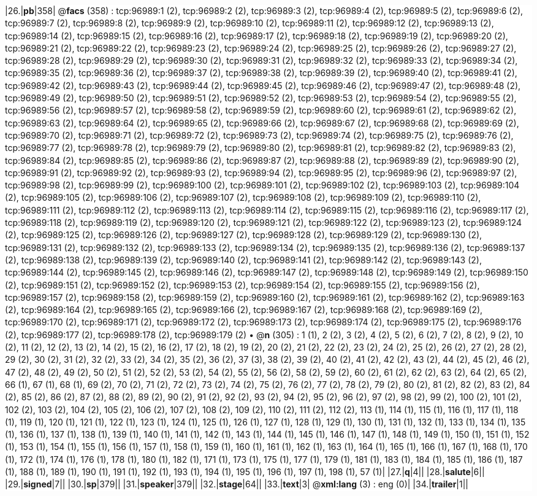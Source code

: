 |26.|__pb__|358| @__facs__ (358) : tcp:96989:1 (2), tcp:96989:2 (2), tcp:96989:3 (2), tcp:96989:4 (2), tcp:96989:5 (2), tcp:96989:6 (2), tcp:96989:7 (2), tcp:96989:8 (2), tcp:96989:9 (2), tcp:96989:10 (2), tcp:96989:11 (2), tcp:96989:12 (2), tcp:96989:13 (2), tcp:96989:14 (2), tcp:96989:15 (2), tcp:96989:16 (2), tcp:96989:17 (2), tcp:96989:18 (2), tcp:96989:19 (2), tcp:96989:20 (2), tcp:96989:21 (2), tcp:96989:22 (2), tcp:96989:23 (2), tcp:96989:24 (2), tcp:96989:25 (2), tcp:96989:26 (2), tcp:96989:27 (2), tcp:96989:28 (2), tcp:96989:29 (2), tcp:96989:30 (2), tcp:96989:31 (2), tcp:96989:32 (2), tcp:96989:33 (2), tcp:96989:34 (2), tcp:96989:35 (2), tcp:96989:36 (2), tcp:96989:37 (2), tcp:96989:38 (2), tcp:96989:39 (2), tcp:96989:40 (2), tcp:96989:41 (2), tcp:96989:42 (2), tcp:96989:43 (2), tcp:96989:44 (2), tcp:96989:45 (2), tcp:96989:46 (2), tcp:96989:47 (2), tcp:96989:48 (2), tcp:96989:49 (2), tcp:96989:50 (2), tcp:96989:51 (2), tcp:96989:52 (2), tcp:96989:53 (2), tcp:96989:54 (2), tcp:96989:55 (2), tcp:96989:56 (2), tcp:96989:57 (2), tcp:96989:58 (2), tcp:96989:59 (2), tcp:96989:60 (2), tcp:96989:61 (2), tcp:96989:62 (2), tcp:96989:63 (2), tcp:96989:64 (2), tcp:96989:65 (2), tcp:96989:66 (2), tcp:96989:67 (2), tcp:96989:68 (2), tcp:96989:69 (2), tcp:96989:70 (2), tcp:96989:71 (2), tcp:96989:72 (2), tcp:96989:73 (2), tcp:96989:74 (2), tcp:96989:75 (2), tcp:96989:76 (2), tcp:96989:77 (2), tcp:96989:78 (2), tcp:96989:79 (2), tcp:96989:80 (2), tcp:96989:81 (2), tcp:96989:82 (2), tcp:96989:83 (2), tcp:96989:84 (2), tcp:96989:85 (2), tcp:96989:86 (2), tcp:96989:87 (2), tcp:96989:88 (2), tcp:96989:89 (2), tcp:96989:90 (2), tcp:96989:91 (2), tcp:96989:92 (2), tcp:96989:93 (2), tcp:96989:94 (2), tcp:96989:95 (2), tcp:96989:96 (2), tcp:96989:97 (2), tcp:96989:98 (2), tcp:96989:99 (2), tcp:96989:100 (2), tcp:96989:101 (2), tcp:96989:102 (2), tcp:96989:103 (2), tcp:96989:104 (2), tcp:96989:105 (2), tcp:96989:106 (2), tcp:96989:107 (2), tcp:96989:108 (2), tcp:96989:109 (2), tcp:96989:110 (2), tcp:96989:111 (2), tcp:96989:112 (2), tcp:96989:113 (2), tcp:96989:114 (2), tcp:96989:115 (2), tcp:96989:116 (2), tcp:96989:117 (2), tcp:96989:118 (2), tcp:96989:119 (2), tcp:96989:120 (2), tcp:96989:121 (2), tcp:96989:122 (2), tcp:96989:123 (2), tcp:96989:124 (2), tcp:96989:125 (2), tcp:96989:126 (2), tcp:96989:127 (2), tcp:96989:128 (2), tcp:96989:129 (2), tcp:96989:130 (2), tcp:96989:131 (2), tcp:96989:132 (2), tcp:96989:133 (2), tcp:96989:134 (2), tcp:96989:135 (2), tcp:96989:136 (2), tcp:96989:137 (2), tcp:96989:138 (2), tcp:96989:139 (2), tcp:96989:140 (2), tcp:96989:141 (2), tcp:96989:142 (2), tcp:96989:143 (2), tcp:96989:144 (2), tcp:96989:145 (2), tcp:96989:146 (2), tcp:96989:147 (2), tcp:96989:148 (2), tcp:96989:149 (2), tcp:96989:150 (2), tcp:96989:151 (2), tcp:96989:152 (2), tcp:96989:153 (2), tcp:96989:154 (2), tcp:96989:155 (2), tcp:96989:156 (2), tcp:96989:157 (2), tcp:96989:158 (2), tcp:96989:159 (2), tcp:96989:160 (2), tcp:96989:161 (2), tcp:96989:162 (2), tcp:96989:163 (2), tcp:96989:164 (2), tcp:96989:165 (2), tcp:96989:166 (2), tcp:96989:167 (2), tcp:96989:168 (2), tcp:96989:169 (2), tcp:96989:170 (2), tcp:96989:171 (2), tcp:96989:172 (2), tcp:96989:173 (2), tcp:96989:174 (2), tcp:96989:175 (2), tcp:96989:176 (2), tcp:96989:177 (2), tcp:96989:178 (2), tcp:96989:179 (2)  •  @__n__ (305) : 1 (1), 2 (2), 3 (2), 4 (2), 5 (2), 6 (2), 7 (2), 8 (2), 9 (2), 10 (2), 11 (2), 12 (2), 13 (2), 14 (2), 15 (2), 16 (2), 17 (2), 18 (2), 19 (2), 20 (2), 21 (2), 22 (2), 23 (2), 24 (2), 25 (2), 26 (2), 27 (2), 28 (2), 29 (2), 30 (2), 31 (2), 32 (2), 33 (2), 34 (2), 35 (2), 36 (2), 37 (3), 38 (2), 39 (2), 40 (2), 41 (2), 42 (2), 43 (2), 44 (2), 45 (2), 46 (2), 47 (2), 48 (2), 49 (2), 50 (2), 51 (2), 52 (2), 53 (2), 54 (2), 55 (2), 56 (2), 58 (2), 59 (2), 60 (2), 61 (2), 62 (2), 63 (2), 64 (2), 65 (2), 66 (1), 67 (1), 68 (1), 69 (2), 70 (2), 71 (2), 72 (2), 73 (2), 74 (2), 75 (2), 76 (2), 77 (2), 78 (2), 79 (2), 80 (2), 81 (2), 82 (2), 83 (2), 84 (2), 85 (2), 86 (2), 87 (2), 88 (2), 89 (2), 90 (2), 91 (2), 92 (2), 93 (2), 94 (2), 95 (2), 96 (2), 97 (2), 98 (2), 99 (2), 100 (2), 101 (2), 102 (2), 103 (2), 104 (2), 105 (2), 106 (2), 107 (2), 108 (2), 109 (2), 110 (2), 111 (2), 112 (2), 113 (1), 114 (1), 115 (1), 116 (1), 117 (1), 118 (1), 119 (1), 120 (1), 121 (1), 122 (1), 123 (1), 124 (1), 125 (1), 126 (1), 127 (1), 128 (1), 129 (1), 130 (1), 131 (1), 132 (1), 133 (1), 134 (1), 135 (1), 136 (1), 137 (1), 138 (1), 139 (1), 140 (1), 141 (1), 142 (1), 143 (1), 144 (1), 145 (1), 146 (1), 147 (1), 148 (1), 149 (1), 150 (1), 151 (1), 152 (1), 153 (1), 154 (1), 155 (1), 156 (1), 157 (1), 158 (1), 159 (1), 160 (1), 161 (1), 162 (1), 163 (1), 164 (1), 165 (1), 166 (1), 167 (1), 168 (1), 170 (1), 172 (1), 174 (1), 176 (1), 178 (1), 180 (1), 182 (1), 171 (1), 173 (1), 175 (1), 177 (1), 179 (1), 181 (1), 183 (1), 184 (1), 185 (1), 186 (1), 187 (1), 188 (1), 189 (1), 190 (1), 191 (1), 192 (1), 193 (1), 194 (1), 195 (1), 196 (1), 197 (1), 198 (1), 57 (1)|
|27.|__q__|4||
|28.|__salute__|6||
|29.|__signed__|7||
|30.|__sp__|379||
|31.|__speaker__|379||
|32.|__stage__|64||
|33.|__text__|3| @__xml:lang__ (3) : eng (0)|
|34.|__trailer__|1||
